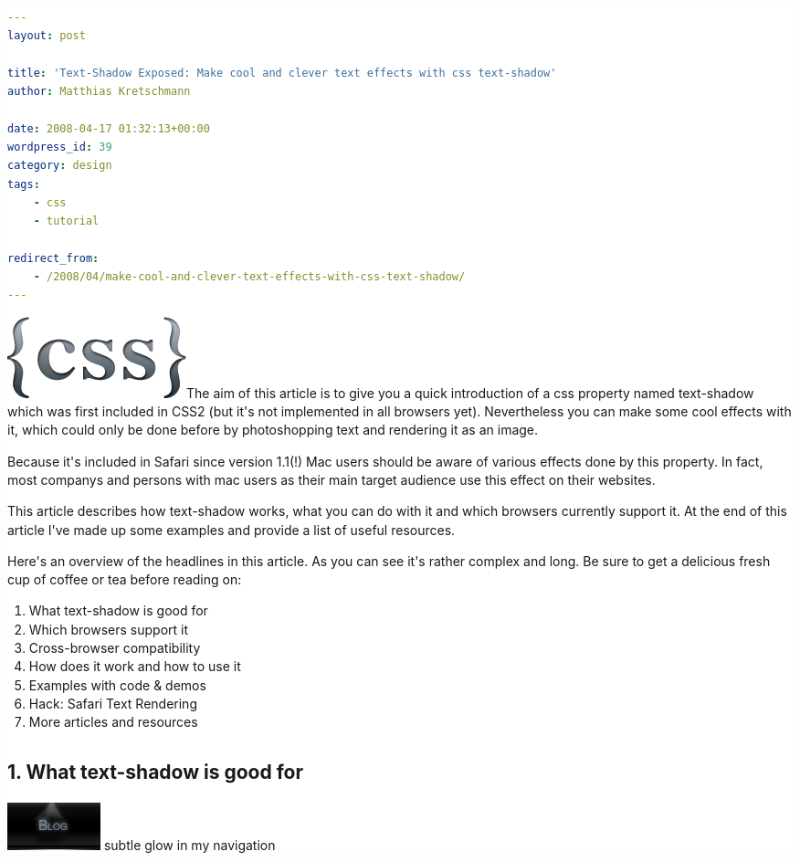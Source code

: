 ```yaml
---
layout: post

title: 'Text-Shadow Exposed: Make cool and clever text effects with css text-shadow'
author: Matthias Kretschmann

date: 2008-04-17 01:32:13+00:00
wordpress_id: 39
category: design
tags:
    - css
    - tutorial

redirect_from:
    - /2008/04/make-cool-and-clever-text-effects-with-css-text-shadow/
---
```


![CSS](/media/css.png)The aim of this article is to give you a quick introduction of a css property named text-shadow which was first included in CSS2 (but it's not implemented in all browsers yet). Nevertheless you can make some cool effects with it, which could only be done before by photoshopping text and rendering it as an image.

Because it's included in Safari since version 1.1(!) Mac users should be aware of various effects done by this property. In fact, most companys and persons with mac users as their main target audience use this effect on their websites.

This article describes how text-shadow works, what you can do with it and which browsers currently support it. At the end of this article I've made up some examples and provide a list of useful resources.

Here's an overview of the headlines in this article. As you can see it's rather complex and long. Be sure to get a delicious fresh cup of coffee or tea before reading on:

  1. What text-shadow is good for
  2. Which browsers support it
  3. Cross-browser compatibility
  4. How does it work and how to use it
  5. Examples with code & demos
  6. Hack: Safari Text Rendering
  7. More articles and resources


## 1. What text-shadow is good for

![kremalicious navbar](/media/navbar-kremalicious.png)
subtle glow in my navigation
